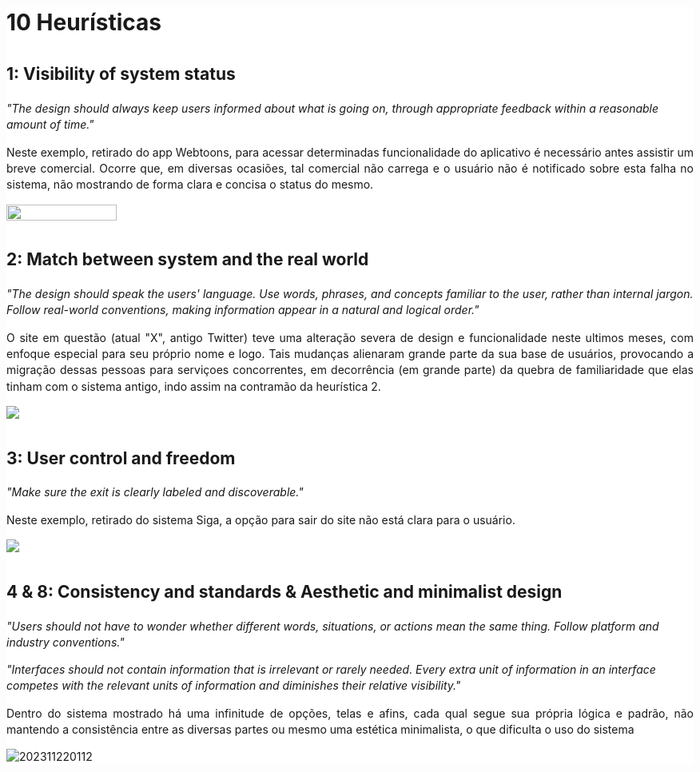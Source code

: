 # 10 Heurísticas

## 1: Visibility of system status
_"The design should always keep users informed about what is going on, through appropriate feedback within a reasonable amount of time."_

<p align = 'justify'>Neste exemplo, retirado do app Webtoons, para acessar determinadas funcionalidade do aplicativo é necessário antes assistir um breve comercial. Ocorre que, em diversas ocasiões, tal comercial não carrega e o usuário não é notificado sobre esta falha no sistema, não mostrando de forma clara  e concisa o status do mesmo. </p>

<img src = "https://github.com/vmorais111/bertoti/assets/111707785/56aac2b8-5439-4afa-97b9-2b668b9efffd" width = 40% height= 50%/>

## 2: Match between system and the real world
_"The design should speak the users' language. Use words, phrases, and concepts familiar to the user, rather than internal jargon. Follow real-world conventions, making information appear in a natural and logical order."_

<p align = 'justify'>O site em questão (atual "X", antigo Twitter) teve uma alteração severa de design e funcionalidade neste ultimos meses, com enfoque especial para seu próprio nome e logo. Tais mudanças alienaram grande parte da sua base de usuários, provocando a migração dessas pessoas para serviçoes concorrentes, em decorrência (em grande parte) da quebra de familiaridade que elas tinham com o sistema antigo, indo assim na contramão da heurística 2.</p>

<img src = "https://github.com/vmorais111/bertoti/assets/111707785/bbacbda7-f8d9-444b-8b5e-d9865f100347" />

## 3: User control and freedom 
_"Make sure the exit is clearly labeled and discoverable."_

<p align='justify'> Neste exemplo, retirado do sistema Siga, a opção para sair do site não está clara para o usuário. </p>

<img src='https://github.com/vmorais111/bertoti/assets/111707785/0b902d6d-b92a-4bff-ac63-709aacb23735'/>

## 4 & 8: Consistency and standards & Aesthetic and minimalist design
_"Users should not have to wonder whether different words, situations, or actions mean the same thing. Follow platform and industry conventions."_

_"Interfaces should not contain information that is irrelevant or rarely needed. Every extra unit of information in an interface competes with the relevant units of information
and diminishes their relative visibility."_

<p align='justify'> Dentro do sistema mostrado há uma infinitude de opções, telas e afins, cada qual segue sua própria lógica e padrão, não mantendo a consistência entre as diversas partes ou mesmo uma estética minimalista, o que dificulta o uso do sistema</p>

![202311220112](https://github.com/vmorais111/bertoti/assets/111707785/ff0e1471-1405-446f-854e-e55fc8fdff9d)
